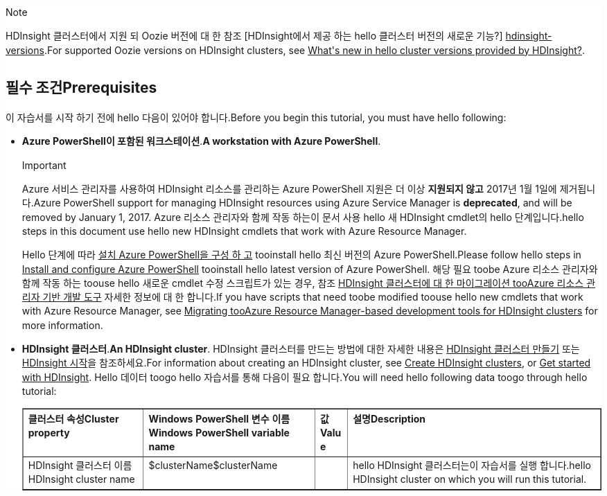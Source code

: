> [!NOTE]
> <span data-ttu-id="76adf-124">HDInsight 클러스터에서 지원 되 Oozie 버전에 대 한 참조 [HDInsight에서 제공 하는 hello 클러스터 버전의 새로운 기능?] [hdinsight-versions].</span><span class="sxs-lookup"><span data-stu-id="76adf-124">For supported Oozie versions on HDInsight clusters, see [What's new in hello cluster versions provided by HDInsight?][hdinsight-versions].</span></span>
>
>

## <a name="prerequisites"></a><span data-ttu-id="76adf-125">필수 조건</span><span class="sxs-lookup"><span data-stu-id="76adf-125">Prerequisites</span></span>
<span data-ttu-id="76adf-126">이 자습서를 시작 하기 전에 hello 다음이 있어야 합니다.</span><span class="sxs-lookup"><span data-stu-id="76adf-126">Before you begin this tutorial, you must have hello following:</span></span>

* <span data-ttu-id="76adf-127">**Azure PowerShell이 포함된 워크스테이션**.</span><span class="sxs-lookup"><span data-stu-id="76adf-127">**A workstation with Azure PowerShell**.</span></span>

    > [!IMPORTANT]
    > <span data-ttu-id="76adf-128">Azure 서비스 관리자를 사용하여 HDInsight 리소스를 관리하는 Azure PowerShell 지원은 더 이상 **지원되지 않고** 2017년 1월 1일에 제거됩니다.</span><span class="sxs-lookup"><span data-stu-id="76adf-128">Azure PowerShell support for managing HDInsight resources using Azure Service Manager is **deprecated**, and will be removed by January 1, 2017.</span></span> <span data-ttu-id="76adf-129">Azure 리소스 관리자와 함께 작동 하는이 문서 사용 hello 새 HDInsight cmdlet의 hello 단계입니다.</span><span class="sxs-lookup"><span data-stu-id="76adf-129">hello steps in this document use hello new HDInsight cmdlets that work with Azure Resource Manager.</span></span>
    >
    > <span data-ttu-id="76adf-130">Hello 단계에 따라 [설치 Azure PowerShell을 구성 하 고](/powershell/azureps-cmdlets-docs) tooinstall hello 최신 버전의 Azure PowerShell.</span><span class="sxs-lookup"><span data-stu-id="76adf-130">Please follow hello steps in [Install and configure Azure PowerShell](/powershell/azureps-cmdlets-docs) tooinstall hello latest version of Azure PowerShell.</span></span> <span data-ttu-id="76adf-131">해당 필요 toobe Azure 리소스 관리자와 함께 작동 하는 toouse hello 새로운 cmdlet 수정 스크립트가 있는 경우, 참조 [HDInsight 클러스터에 대 한 마이그레이션 tooAzure 리소스 관리자 기반 개발 도구](hdinsight-hadoop-development-using-azure-resource-manager.md) 자세한 정보에 대 한 합니다.</span><span class="sxs-lookup"><span data-stu-id="76adf-131">If you have scripts that need toobe modified toouse hello new cmdlets that work with Azure Resource Manager, see [Migrating tooAzure Resource Manager-based development tools for HDInsight clusters](hdinsight-hadoop-development-using-azure-resource-manager.md) for more information.</span></span>

* <span data-ttu-id="76adf-132">**HDInsight 클러스터**.</span><span class="sxs-lookup"><span data-stu-id="76adf-132">**An HDInsight cluster**.</span></span> <span data-ttu-id="76adf-133">HDInsight 클러스터를 만드는 방법에 대한 자세한 내용은 [HDInsight 클러스터 만들기][hdinsight-provision] 또는 [HDInsight 시작][hdinsight-get-started]을 참조하세요.</span><span class="sxs-lookup"><span data-stu-id="76adf-133">For information about creating an HDInsight cluster, see [Create HDInsight clusters][hdinsight-provision], or [Get started with HDInsight][hdinsight-get-started].</span></span> <span data-ttu-id="76adf-134">Hello 데이터 toogo hello 자습서를 통해 다음이 필요 합니다.</span><span class="sxs-lookup"><span data-stu-id="76adf-134">You will need hello following data toogo through hello tutorial:</span></span>

    <table border = "1">
    <tr><th><span data-ttu-id="76adf-135">클러스터 속성</span><span class="sxs-lookup"><span data-stu-id="76adf-135">Cluster property</span></span></th><th><span data-ttu-id="76adf-136">Windows PowerShell 변수 이름</span><span class="sxs-lookup"><span data-stu-id="76adf-136">Windows PowerShell variable name</span></span></th><th><span data-ttu-id="76adf-137">값</span><span class="sxs-lookup"><span data-stu-id="76adf-137">Value</span></span></th><th><span data-ttu-id="76adf-138">설명</span><span class="sxs-lookup"><span data-stu-id="76adf-138">Description</span></span></th></tr>
    <tr><td><span data-ttu-id="76adf-139">HDInsight 클러스터 이름</span><span class="sxs-lookup"><span data-stu-id="76adf-139">HDInsight cluster name</span></span></td><td><span data-ttu-id="76adf-140">$clusterName</span><span class="sxs-lookup"><span data-stu-id="76adf-140">$clusterName</span></span></td><td></td><td><span data-ttu-id="76adf-141">hello HDInsight 클러스터는이 자습서를 실행 합니다.</span><span class="sxs-lookup"><span data-stu-id="76adf-141">hello HDInsight cluster on which you will run this tutorial.</span></span></td></tr>

[hdinsight-cmdlets-download]: http://go.microsoft.com/fwlink/?LinkID=325563
[hdinsight-versions]:  hdinsight-component-versioning.md
[hdinsight-storage]: hdinsight-hadoop-use-blob-storage.md
[hdinsight-get-started]: hdinsight-hadoop-linux-tutorial-get-started.md
[hdinsight-admin-portal]: hdinsight-administer-use-management-portal.md
[hdinsight-use-sqoop]: hdinsight-use-sqoop.md
[hdinsight-provision]: hdinsight-hadoop-provision-linux-clusters.md
[hdinsight-admin-powershell]: hdinsight-administer-use-powershell.md
[hdinsight-upload-data]: hdinsight-upload-data.md
[hdinsight-use-hive]: hdinsight-use-hive.md
[hdinsight-use-pig]: hdinsight-use-pig.md
[hdinsight-storage]: hdinsight-hadoop-use-blob-storage.md
[hdinsight-develop-java-mapreduce]: hdinsight-develop-deploy-java-mapreduce-linux.md
[hdinsight-use-oozie]: hdinsight-use-oozie.md
[sqldatabase-get-started]: ../sql-database/sql-database-get-started.md
[azure-management-portal]: https://portal.azure.com/
[apache-hadoop]: http://hadoop.apache.org/
[apache-oozie-400]: http://oozie.apache.org/docs/4.0.0/
[apache-oozie-332]: http://oozie.apache.org/docs/3.3.2/
[powershell-download]: http://azure.microsoft.com/downloads/
[powershell-about-profiles]: http://go.microsoft.com/fwlink/?LinkID=113729
[powershell-install-configure]: /powershell/azureps-cmdlets-docs
[powershell-start]: http://technet.microsoft.com/library/hh847889.aspx
[powershell-script]: http://technet.microsoft.com/library/ee176949.aspx
[cindygross-hive-tables]: http://blogs.msdn.com/b/cindygross/archive/2013/02/06/hdinsight-hive-internal-and-external-tables-intro.aspx
[img-workflow-diagram]: ./media/hdinsight-use-oozie-coordinator-time/HDI.UseOozie.Workflow.Diagram.png
[img-preparation-output]: ./media/hdinsight-use-oozie-coordinator-time/HDI.UseOozie.Preparation.Output1.png
[img-runworkflow-output]: ./media/hdinsight-use-oozie-coordinator-time/HDI.UseOozie.RunCoord.Output.png
[technetwiki-hive-error]: http://social.technet.microsoft.com/wiki/contents/articles/23047.hdinsight-hive-error-unable-to-rename.aspx